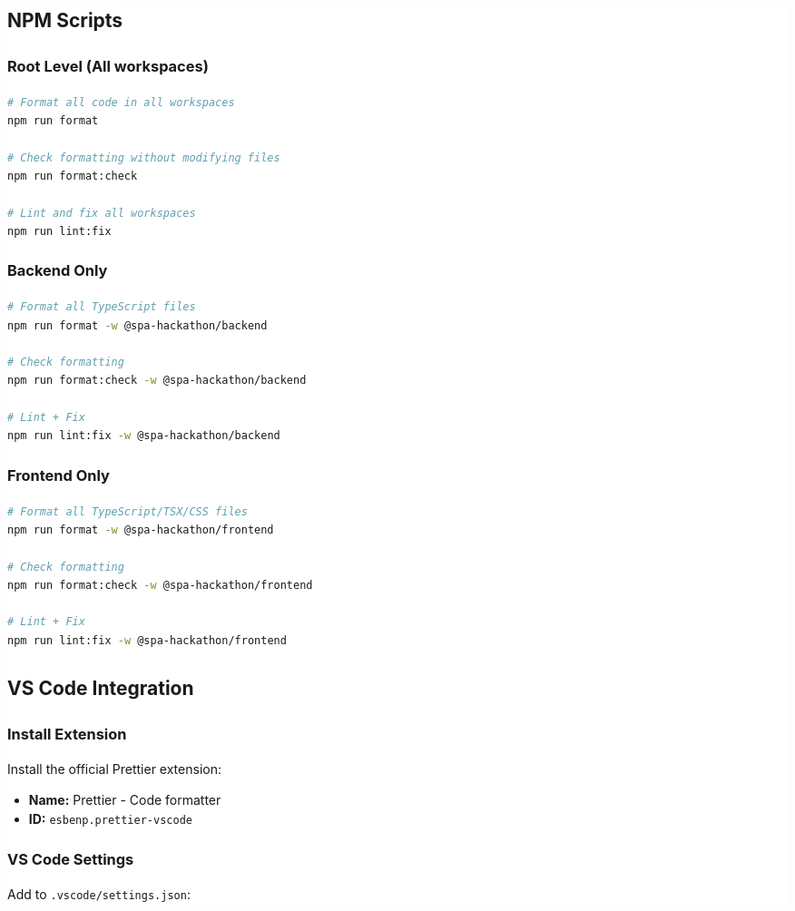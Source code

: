 ## NPM Scripts

### Root Level (All workspaces)

```bash
# Format all code in all workspaces
npm run format

# Check formatting without modifying files
npm run format:check

# Lint and fix all workspaces
npm run lint:fix
```

### Backend Only

```bash
# Format all TypeScript files
npm run format -w @spa-hackathon/backend

# Check formatting
npm run format:check -w @spa-hackathon/backend

# Lint + Fix
npm run lint:fix -w @spa-hackathon/backend
```

### Frontend Only

```bash
# Format all TypeScript/TSX/CSS files
npm run format -w @spa-hackathon/frontend

# Check formatting
npm run format:check -w @spa-hackathon/frontend

# Lint + Fix
npm run lint:fix -w @spa-hackathon/frontend
```

## VS Code Integration

### Install Extension

Install the official Prettier extension:
- **Name:** Prettier - Code formatter
- **ID:** `esbenp.prettier-vscode`

### VS Code Settings

Add to `.vscode/settings.json`:
